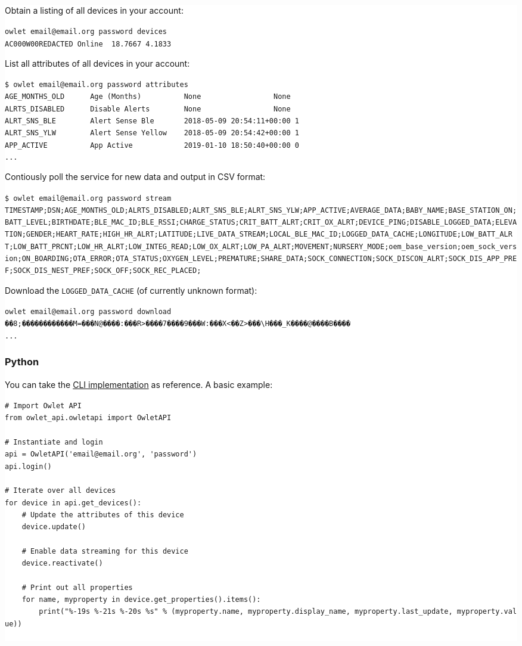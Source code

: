 Obtain a listing of all devices in your account:
```
owlet email@email.org password devices
AC000W00REDACTED Online  18.7667 4.1833
```

List all attributes of all devices in your account:
```
$ owlet email@email.org password attributes
AGE_MONTHS_OLD      Age (Months)          None                 None
ALRTS_DISABLED      Disable Alerts        None                 None
ALRT_SNS_BLE        Alert Sense Ble       2018-05-09 20:54:11+00:00 1
ALRT_SNS_YLW        Alert Sense Yellow    2018-05-09 20:54:42+00:00 1
APP_ACTIVE          App Active            2019-01-10 18:50:40+00:00 0
...
```

Contiously poll the service for new data and output in CSV format:
```
$ owlet email@email.org password stream
TIMESTAMP;DSN;AGE_MONTHS_OLD;ALRTS_DISABLED;ALRT_SNS_BLE;ALRT_SNS_YLW;APP_ACTIVE;AVERAGE_DATA;BABY_NAME;BASE_STATION_ON;BATT_LEVEL;BIRTHDATE;BLE_MAC_ID;BLE_RSSI;CHARGE_STATUS;CRIT_BATT_ALRT;CRIT_OX_ALRT;DEVICE_PING;DISABLE_LOGGED_DATA;ELEVATION;GENDER;HEART_RATE;HIGH_HR_ALRT;LATITUDE;LIVE_DATA_STREAM;LOCAL_BLE_MAC_ID;LOGGED_DATA_CACHE;LONGITUDE;LOW_BATT_ALRT;LOW_BATT_PRCNT;LOW_HR_ALRT;LOW_INTEG_READ;LOW_OX_ALRT;LOW_PA_ALRT;MOVEMENT;NURSERY_MODE;oem_base_version;oem_sock_version;ON_BOARDING;OTA_ERROR;OTA_STATUS;OXYGEN_LEVEL;PREMATURE;SHARE_DATA;SOCK_CONNECTION;SOCK_DISCON_ALRT;SOCK_DIS_APP_PREF;SOCK_DIS_NEST_PREF;SOCK_OFF;SOCK_REC_PLACED;
```

Download the `LOGGED_DATA_CACHE` (of currently unknown format):
```
owlet email@email.org password download
��8;������������M=���N@����:���R>����7����9���W:���X<��Z>���\H���_K����@����B����
...
```

### Python
You can take the [CLI implementation](owlet_api/cli.py) as reference. A basic example:
```
# Import Owlet API
from owlet_api.owletapi import OwletAPI

# Instantiate and login
api = OwletAPI('email@email.org', 'password')
api.login()

# Iterate over all devices
for device in api.get_devices():
    # Update the attributes of this device
    device.update()
    
    # Enable data streaming for this device
    device.reactivate()
    
    # Print out all properties
    for name, myproperty in device.get_properties().items():
        print("%-19s %-21s %-20s %s" % (myproperty.name, myproperty.display_name, myproperty.last_update, myproperty.value))
    
```
